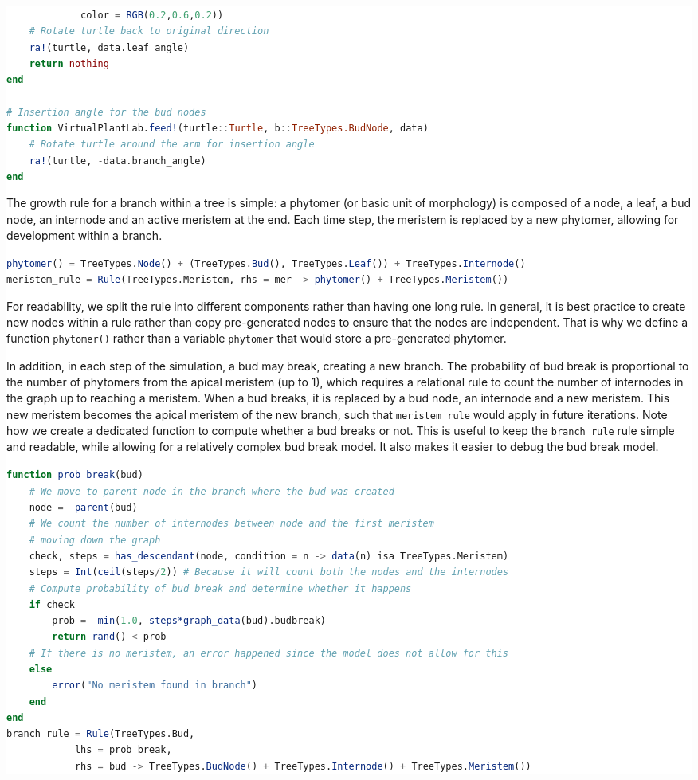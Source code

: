 ```julia
             color = RGB(0.2,0.6,0.2))
    # Rotate turtle back to original direction
    ra!(turtle, data.leaf_angle)
    return nothing
end

# Insertion angle for the bud nodes
function VirtualPlantLab.feed!(turtle::Turtle, b::TreeTypes.BudNode, data)
    # Rotate turtle around the arm for insertion angle
    ra!(turtle, -data.branch_angle)
end
```

The growth rule for a branch within a tree is simple: a phytomer (or basic unit of morphology) is composed of a node, a leaf, a bud node, an internode and an active meristem at the end. Each time step, the meristem is replaced by a new phytomer, allowing for development within a branch.

```julia
phytomer() = TreeTypes.Node() + (TreeTypes.Bud(), TreeTypes.Leaf()) + TreeTypes.Internode()
meristem_rule = Rule(TreeTypes.Meristem, rhs = mer -> phytomer() + TreeTypes.Meristem())
```

For readability, we split the rule into different components rather than having one long rule. In general, it is best practice to create new nodes within a rule rather than copy pre-generated nodes to ensure that the nodes are independent. That is why we define a function `phytomer()` rather than a variable `phytomer` that would store a pre-generated phytomer.

In addition, in each step of the simulation, a bud may break, creating a new branch. The probability of bud break is proportional to the number of phytomers from the apical meristem (up to 1), which requires a relational rule to count the number of internodes in the graph up to reaching a meristem. When a bud breaks, it is replaced by a bud node, an internode and a new meristem. This new meristem becomes the apical meristem of the new branch, such that `meristem_rule` would apply in future iterations. Note how we create a dedicated function to compute whether a bud breaks or not. This is useful to keep the `branch_rule` rule simple and readable, while allowing for a relatively complex bud break model. It also makes it easier to debug the bud break model.

```julia
function prob_break(bud)
    # We move to parent node in the branch where the bud was created
    node =  parent(bud)
    # We count the number of internodes between node and the first meristem
    # moving down the graph
    check, steps = has_descendant(node, condition = n -> data(n) isa TreeTypes.Meristem)
    steps = Int(ceil(steps/2)) # Because it will count both the nodes and the internodes
    # Compute probability of bud break and determine whether it happens
    if check
        prob =  min(1.0, steps*graph_data(bud).budbreak)
        return rand() < prob
    # If there is no meristem, an error happened since the model does not allow for this
    else
        error("No meristem found in branch")
    end
end
branch_rule = Rule(TreeTypes.Bud,
            lhs = prob_break,
            rhs = bud -> TreeTypes.BudNode() + TreeTypes.Internode() + TreeTypes.Meristem())
```
